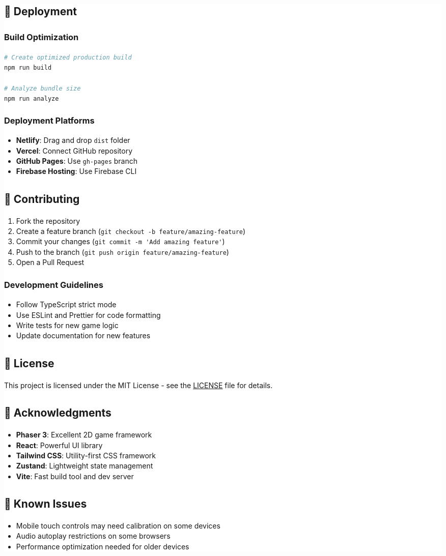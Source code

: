 ## 🚀 Deployment

### Build Optimization
```bash
# Create optimized production build
npm run build

# Analyze bundle size
npm run analyze
```

### Deployment Platforms
- **Netlify**: Drag and drop `dist` folder
- **Vercel**: Connect GitHub repository
- **GitHub Pages**: Use `gh-pages` branch
- **Firebase Hosting**: Use Firebase CLI

## 🤝 Contributing

1. Fork the repository
2. Create a feature branch (`git checkout -b feature/amazing-feature`)
3. Commit your changes (`git commit -m 'Add amazing feature'`)
4. Push to the branch (`git push origin feature/amazing-feature`)
5. Open a Pull Request

### Development Guidelines
- Follow TypeScript strict mode
- Use ESLint and Prettier for code formatting
- Write tests for new game logic
- Update documentation for new features

## 📄 License

This project is licensed under the MIT License - see the [LICENSE](LICENSE) file for details.

## 🙏 Acknowledgments

- **Phaser 3**: Excellent 2D game framework
- **React**: Powerful UI library
- **Tailwind CSS**: Utility-first CSS framework
- **Zustand**: Lightweight state management
- **Vite**: Fast build tool and dev server

## 🐛 Known Issues

- Mobile touch controls may need calibration on some devices
- Audio autoplay restrictions on some browsers
- Performance optimization needed for older devices
